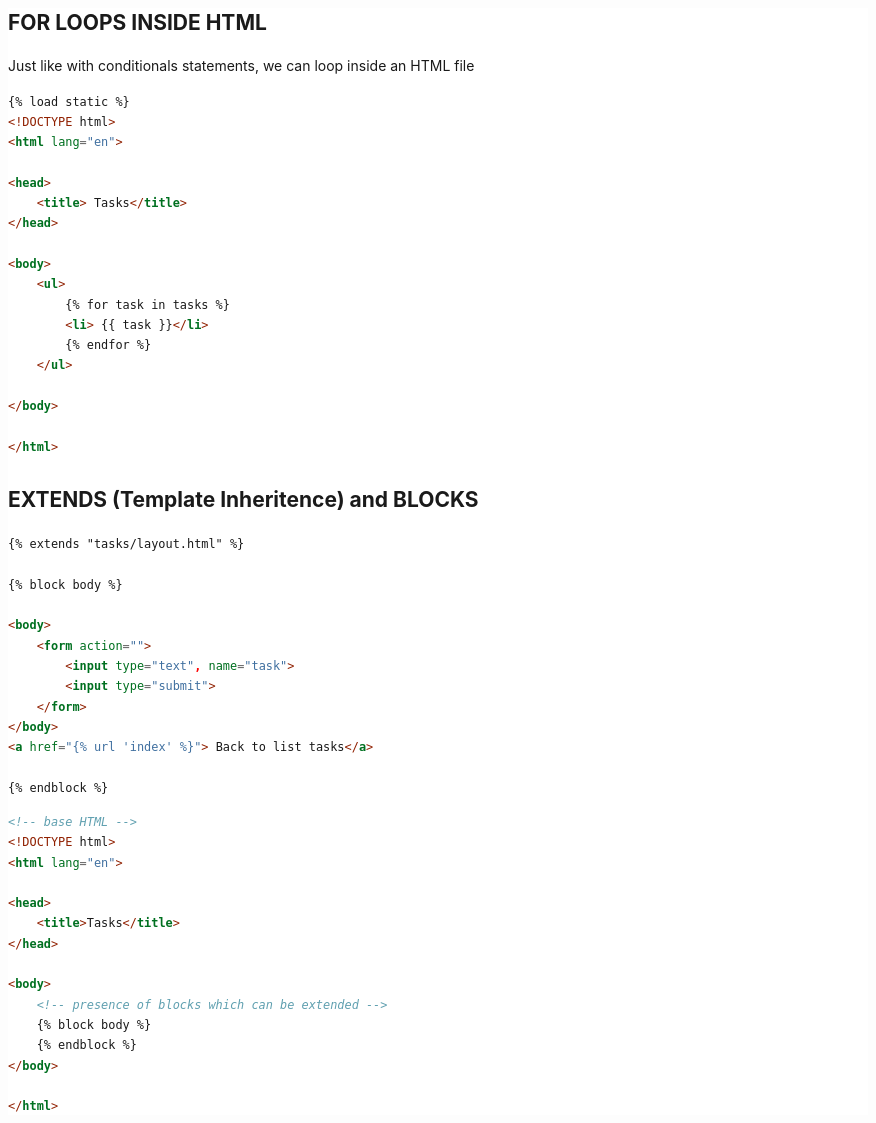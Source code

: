## FOR LOOPS INSIDE HTML

Just like with conditionals statements, we can loop inside an HTML file

```html
{% load static %}
<!DOCTYPE html>
<html lang="en">

<head>
	<title> Tasks</title>
</head>

<body>
	<ul>
		{% for task in tasks %}
		<li> {{ task }}</li>
		{% endfor %}
	</ul>

</body>

</html>
```

## EXTENDS (Template Inheritence) and BLOCKS

```html
{% extends "tasks/layout.html" %}

{% block body %}

<body>
	<form action="">
		<input type="text", name="task">
		<input type="submit">
	</form>
</body>
<a href="{% url 'index' %}"> Back to list tasks</a>

{% endblock %}
```

```html
<!-- base HTML -->
<!DOCTYPE html>
<html lang="en">

<head>
	<title>Tasks</title>
</head>

<body>
	<!-- presence of blocks which can be extended -->
	{% block body %}
	{% endblock %}
</body>

</html>
```
